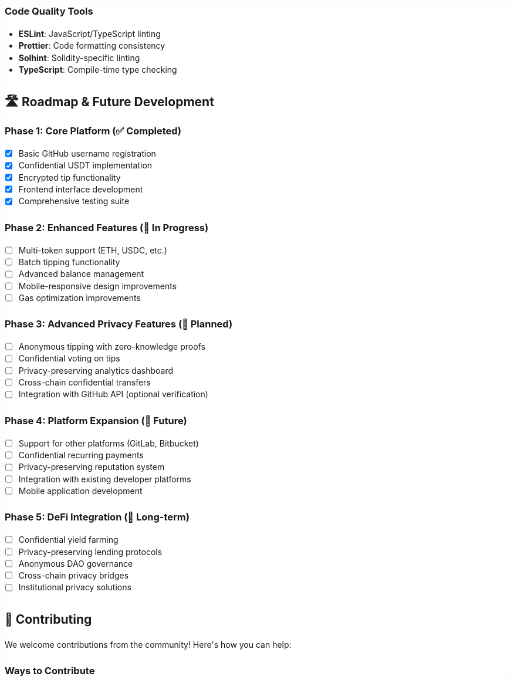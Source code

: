 ### Code Quality Tools

- **ESLint**: JavaScript/TypeScript linting
- **Prettier**: Code formatting consistency
- **Solhint**: Solidity-specific linting
- **TypeScript**: Compile-time type checking

## 🛣 Roadmap & Future Development

### Phase 1: Core Platform (✅ Completed)
- [x] Basic GitHub username registration
- [x] Confidential USDT implementation
- [x] Encrypted tip functionality
- [x] Frontend interface development
- [x] Comprehensive testing suite

### Phase 2: Enhanced Features (🔄 In Progress)
- [ ] Multi-token support (ETH, USDC, etc.)
- [ ] Batch tipping functionality
- [ ] Advanced balance management
- [ ] Mobile-responsive design improvements
- [ ] Gas optimization improvements

### Phase 3: Advanced Privacy Features (🔮 Planned)
- [ ] Anonymous tipping with zero-knowledge proofs
- [ ] Confidential voting on tips
- [ ] Privacy-preserving analytics dashboard
- [ ] Cross-chain confidential transfers
- [ ] Integration with GitHub API (optional verification)

### Phase 4: Platform Expansion (🔮 Future)
- [ ] Support for other platforms (GitLab, Bitbucket)
- [ ] Confidential recurring payments
- [ ] Privacy-preserving reputation system
- [ ] Integration with existing developer platforms
- [ ] Mobile application development

### Phase 5: DeFi Integration (🔮 Long-term)
- [ ] Confidential yield farming
- [ ] Privacy-preserving lending protocols
- [ ] Anonymous DAO governance
- [ ] Cross-chain privacy bridges
- [ ] Institutional privacy solutions

## 🤝 Contributing

We welcome contributions from the community! Here's how you can help:

### Ways to Contribute
